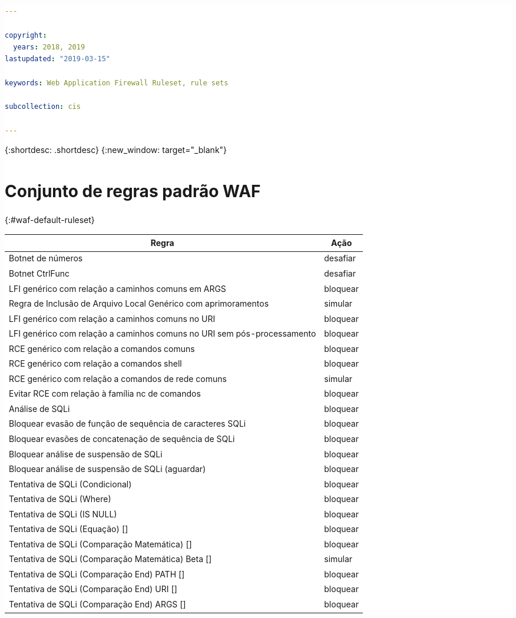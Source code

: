 ```yaml
---

copyright:
  years: 2018, 2019
lastupdated: "2019-03-15"

keywords: Web Application Firewall Ruleset, rule sets  

subcollection: cis

---
```


{:shortdesc: .shortdesc}
{:new_window: target="_blank"}


# Conjunto de regras padrão WAF
{:#waf-default-ruleset}

| Regra | Ação |
|----------|---------------|
|Botnet de números|desafiar
|Botnet CtrlFunc|desafiar
|LFI genérico com relação a caminhos comuns em ARGS|bloquear
|Regra de Inclusão de Arquivo Local Genérico com aprimoramentos|simular
|LFI genérico com relação a caminhos comuns no URI|bloquear
|LFI genérico com relação a caminhos comuns no URI sem pós-processamento|bloquear
|RCE genérico com relação a comandos comuns|bloquear
|RCE genérico com relação a comandos shell|bloquear
|RCE genérico com relação a comandos de rede comuns|simular
|Evitar RCE com relação à família nc de comandos|bloquear
|Análise de SQLi|bloquear
|Bloquear evasão de função de sequência de caracteres SQLi|bloquear
|Bloquear evasões de concatenação de sequência de SQLi|bloquear
|Bloquear análise de suspensão de SQLi|bloquear
|Bloquear análise de suspensão de SQLi (aguardar)|bloquear
|Tentativa de SQLi (Condicional) |bloquear
|Tentativa de SQLi (Where)|bloquear
|Tentativa de SQLi (IS NULL)|bloquear
|Tentativa de SQLi (Equação) []|bloquear
|Tentativa de SQLi (Comparação Matemática) []|bloquear
|Tentativa de SQLi (Comparação Matemática) Beta []|simular
|Tentativa de SQLi (Comparação End) PATH []|bloquear
|Tentativa de SQLi (Comparação End) URI []|bloquear
|Tentativa de SQLi (Comparação End) ARGS []|bloquear